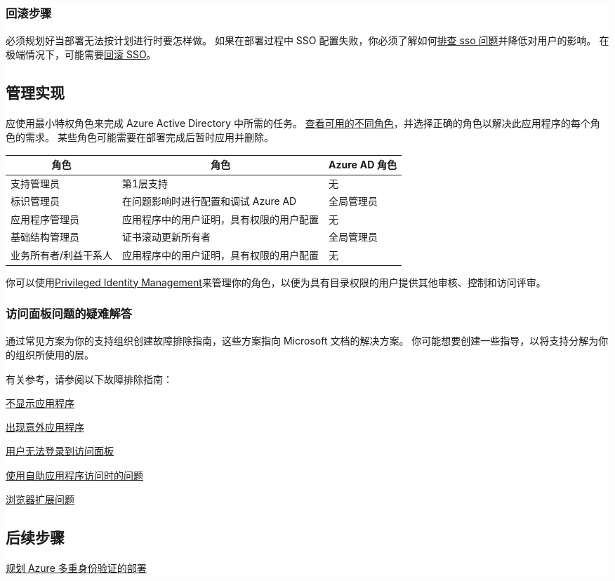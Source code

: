 ### <a name="rollback-steps"></a>回滚步骤

必须规划好当部署无法按计划进行时要怎样做。 如果在部署过程中 SSO 配置失败，你必须了解如何[排查 sso 问题](https://docs.microsoft.com/azure/active-directory/hybrid/tshoot-connect-sso)并降低对用户的影响。 在极端情况下，可能需要[回滚 SSO](../manage-apps/plan-sso-deployment.md)。


## <a name="manage-your-implementation"></a>管理实现

应使用最小特权角色来完成 Azure Active Directory 中所需的任务。 [查看可用的不同角色](https://docs.microsoft.com/azure/active-directory/active-directory-assign-admin-roles-azure-portal)，并选择正确的角色以解决此应用程序的每个角色的需求。 某些角色可能需要在部署完成后暂时应用并删除。

| 角色| 角色| Azure AD 角色  |
| - | -| -|
| 支持管理员| 第1层支持| 无 |
| 标识管理员| 在问题影响时进行配置和调试 Azure AD| 全局管理员 |
| 应用程序管理员| 应用程序中的用户证明，具有权限的用户配置| 无 |
| 基础结构管理员| 证书滚动更新所有者| 全局管理员 |
| 业务所有者/利益干系人| 应用程序中的用户证明，具有权限的用户配置| 无 |

你可以使用[Privileged Identity Management](https://docs.microsoft.com/azure/active-directory/active-directory-privileged-identity-management-configure)来管理你的角色，以便为具有目录权限的用户提供其他审核、控制和访问评审。

### <a name="troubleshoot-access-panel-issues"></a>访问面板问题的疑难解答

通过常见方案为你的支持组织创建故障排除指南，这些方案指向 Microsoft 文档的解决方案。 你可能想要创建一些指导，以将支持分解为你的组织所使用的层。

有关参考，请参阅以下故障排除指南：

[不显示应用程序](https://docs.microsoft.com/azure/active-directory/manage-apps/access-panel-troubleshoot-application-not-appearing)

[出现意外应用程序](https://docs.microsoft.com/azure/active-directory/manage-apps/access-panel-troubleshoot-unexpected-application)

[用户无法登录到访问面板](https://docs.microsoft.com/azure/active-directory/manage-apps/access-panel-troubleshoot-web-sign-in-problem)

[使用自助应用程序访问时的问题](https://docs.microsoft.com/azure/active-directory/manage-apps/access-panel-troubleshoot-self-service-access)

[浏览器扩展问题](https://docs.microsoft.com/azure/active-directory/manage-apps/manage-access-panel-browser-extension)

## <a name="next-steps"></a>后续步骤

[规划 Azure 多重身份验证的部署](https://aka.ms/deploymentplans/mfa)
